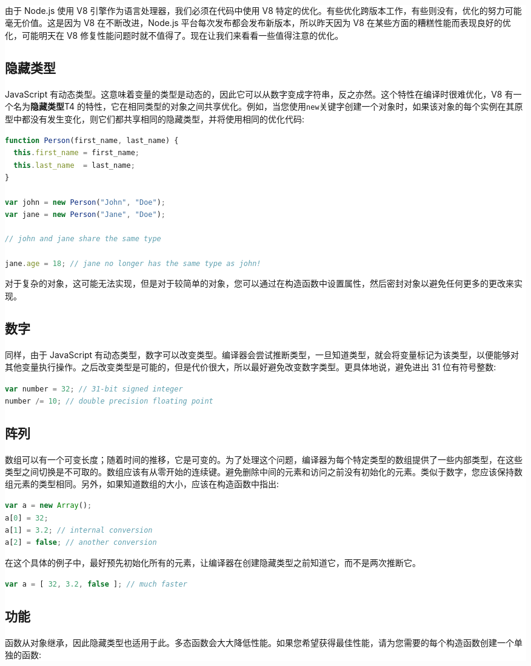 由于 Node.js 使用 V8 引擎作为语言处理器，我们必须在代码中使用 V8 特定的优化。有些优化跨版本工作，有些则没有，优化的努力可能毫无价值。这是因为 V8 在不断改进，Node.js 平台每次发布都会发布新版本，所以昨天因为 V8 在某些方面的糟糕性能而表现良好的优化，可能明天在 V8 修复性能问题时就不值得了。现在让我们来看看一些值得注意的优化。

## 隐藏类型

JavaScript 有动态类型。这意味着变量的类型是动态的，因此它可以从数字变成字符串，反之亦然。这个特性在编译时很难优化，V8 有一个名为**隐藏类型**T4 的特性，它在相同类型的对象之间共享优化。例如，当您使用`new`关键字创建一个对象时，如果该对象的每个实例在其原型中都没有发生变化，则它们都共享相同的隐藏类型，并将使用相同的优化代码:

```js
function Person(first_name, last_name) {
  this.first_name = first_name;
  this.last_name  = last_name;
}

var john = new Person("John", "Doe");
var jane = new Person("Jane", "Doe");

// john and jane share the same type

jane.age = 18; // jane no longer has the same type as john!
```

对于复杂的对象，这可能无法实现，但是对于较简单的对象，您可以通过在构造函数中设置属性，然后密封对象以避免任何更多的更改来实现。

## 数字

同样，由于 JavaScript 有动态类型，数字可以改变类型。编译器会尝试推断类型，一旦知道类型，就会将变量标记为该类型，以便能够对其他变量执行操作。之后改变类型是可能的，但是代价很大，所以最好避免改变数字类型。更具体地说，避免进出 31 位有符号整数:

```js
var number = 32; // 31-bit signed integer
number /= 10; // double precision floating point
```

## 阵列

数组可以有一个可变长度；随着时间的推移，它是可变的。为了处理这个问题，编译器为每个特定类型的数组提供了一些内部类型，在这些类型之间切换是不可取的。数组应该有从零开始的连续键。避免删除中间的元素和访问之前没有初始化的元素。类似于数字，您应该保持数组元素的类型相同。另外，如果知道数组的大小，应该在构造函数中指出:

```js
var a = new Array();
a[0] = 32;
a[1] = 3.2; // internal conversion
a[2] = false; // another conversion
```

在这个具体的例子中，最好预先初始化所有的元素，让编译器在创建隐藏类型之前知道它，而不是两次推断它。

```js
var a = [ 32, 3.2, false ]; // much faster
```

## 功能

函数从对象继承，因此隐藏类型也适用于此。多态函数会大大降低性能。如果您希望获得最佳性能，请为您需要的每个构造函数创建一个单独的函数:
